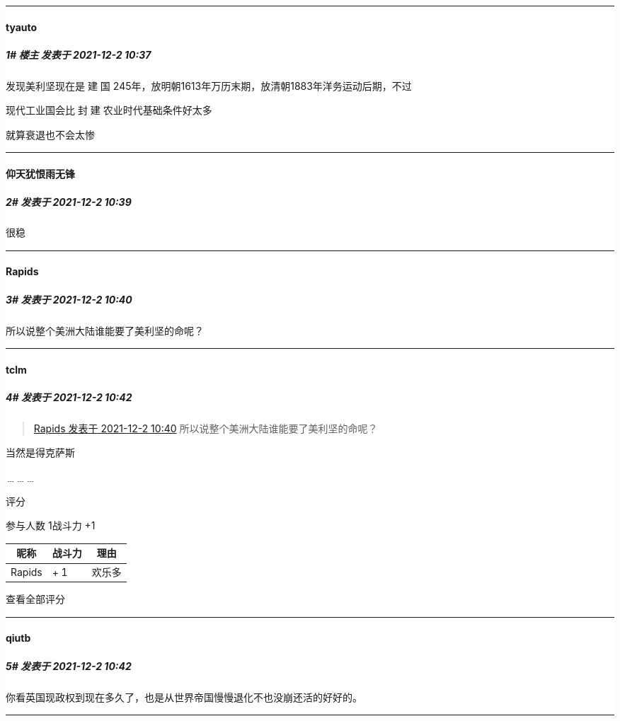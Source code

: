 

*****

####  tyauto  
##### 1#       楼主       发表于 2021-12-2 10:37

发现美利坚现在是 建 国 245年，放明朝1613年万历末期，放清朝1883年洋务运动后期，不过

现代工业国会比 封 建 农业时代基础条件好太多

就算衰退也不会太惨

*****

####  仰天犹恨雨无锋  
##### 2#       发表于 2021-12-2 10:39

很稳

*****

####  Rapids  
##### 3#       发表于 2021-12-2 10:40

所以说整个美洲大陆谁能要了美利坚的命呢？

*****

####  tclm  
##### 4#       发表于 2021-12-2 10:42

<blockquote><a href="httphttps://bbs.saraba1st.com/2b/forum.php?mod=redirect&amp;goto=findpost&amp;pid=53780255&amp;ptid=2040408" target="_blank">Rapids 发表于 2021-12-2 10:40</a>
所以说整个美洲大陆谁能要了美利坚的命呢？</blockquote>
当然是得克萨斯

﹍﹍﹍

评分

 参与人数 1战斗力 +1

|昵称|战斗力|理由|
|----|---|---|
| Rapids| + 1|欢乐多|

查看全部评分

*****

####  qiutb  
##### 5#       发表于 2021-12-2 10:42

你看英国现政权到现在多久了，也是从世界帝国慢慢退化不也没崩还活的好好的。

*****
